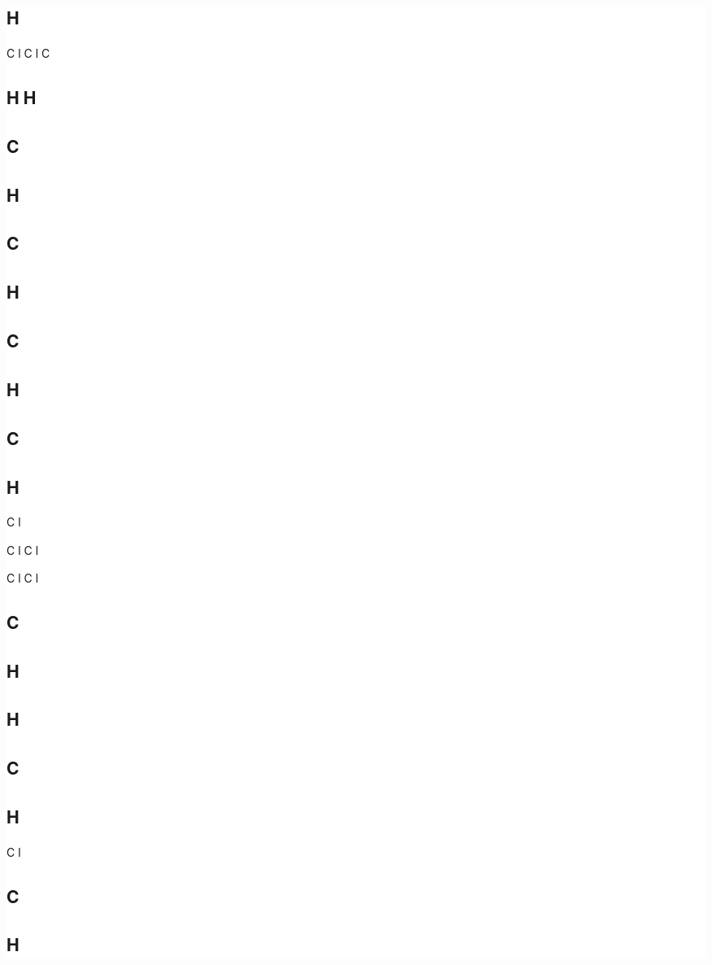 ## H 

 C l C l C 

## H H 

## C 

## H 

## C 

## H 

## C 

## H 

## C 

## H 

 C l 

 C l C l 

 C l C l 

## C 

## H 

## H 

## C 

## H 

 C l 

## C 

## H 
